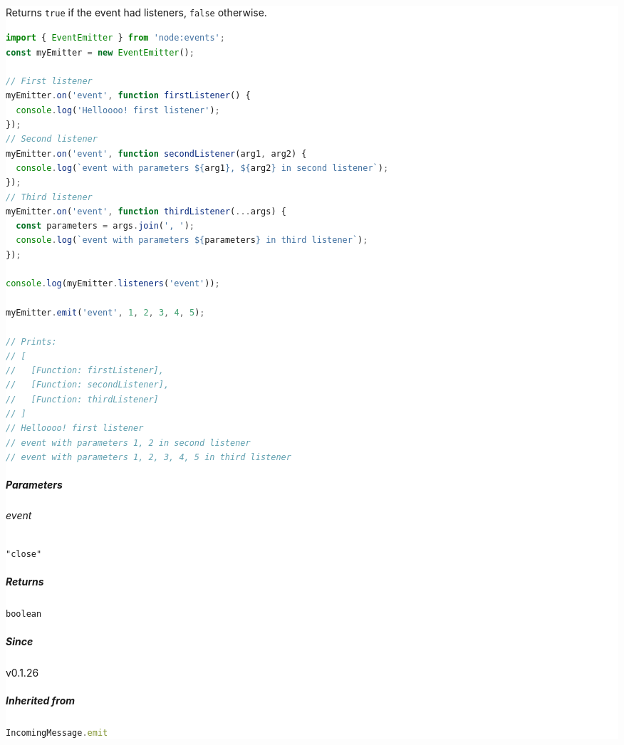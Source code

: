 Returns `true` if the event had listeners, `false` otherwise.

```js
import { EventEmitter } from 'node:events';
const myEmitter = new EventEmitter();

// First listener
myEmitter.on('event', function firstListener() {
  console.log('Helloooo! first listener');
});
// Second listener
myEmitter.on('event', function secondListener(arg1, arg2) {
  console.log(`event with parameters ${arg1}, ${arg2} in second listener`);
});
// Third listener
myEmitter.on('event', function thirdListener(...args) {
  const parameters = args.join(', ');
  console.log(`event with parameters ${parameters} in third listener`);
});

console.log(myEmitter.listeners('event'));

myEmitter.emit('event', 1, 2, 3, 4, 5);

// Prints:
// [
//   [Function: firstListener],
//   [Function: secondListener],
//   [Function: thirdListener]
// ]
// Helloooo! first listener
// event with parameters 1, 2 in second listener
// event with parameters 1, 2, 3, 4, 5 in third listener
```

##### Parameters

###### event

`"close"`

##### Returns

`boolean`

##### Since

v0.1.26

##### Inherited from

```ts
IncomingMessage.emit
```
